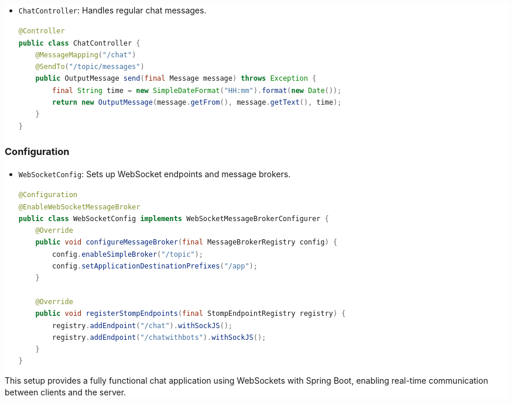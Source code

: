 - `ChatController`: Handles regular chat messages.
    ```java
    @Controller
    public class ChatController {
        @MessageMapping("/chat")
        @SendTo("/topic/messages")
        public OutputMessage send(final Message message) throws Exception {
            final String time = new SimpleDateFormat("HH:mm").format(new Date());
            return new OutputMessage(message.getFrom(), message.getText(), time);
        }
    }
    ```

### Configuration

- `WebSocketConfig`: Sets up WebSocket endpoints and message brokers.
    ```java
    @Configuration
    @EnableWebSocketMessageBroker
    public class WebSocketConfig implements WebSocketMessageBrokerConfigurer {
        @Override
        public void configureMessageBroker(final MessageBrokerRegistry config) {
            config.enableSimpleBroker("/topic");
            config.setApplicationDestinationPrefixes("/app");
        }

        @Override
        public void registerStompEndpoints(final StompEndpointRegistry registry) {
            registry.addEndpoint("/chat").withSockJS();
            registry.addEndpoint("/chatwithbots").withSockJS();
        }
    }
    ```

This setup provides a fully functional chat application using WebSockets with Spring Boot, enabling real-time communication between clients and the server.